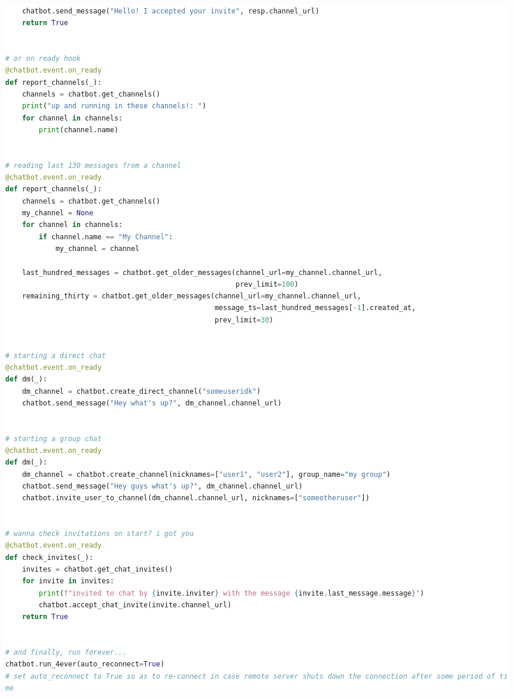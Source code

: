 ```python
    chatbot.send_message("Hello! I accepted your invite", resp.channel_url)
    return True


# or on ready hook
@chatbot.event.on_ready
def report_channels(_):
    channels = chatbot.get_channels()
    print("up and running in these channels!: ")
    for channel in channels:
        print(channel.name)


# reading last 130 messages from a channel
@chatbot.event.on_ready
def report_channels(_):
    channels = chatbot.get_channels()
    my_channel = None
    for channel in channels:
        if channel.name == "My Channel":
            my_channel = channel

    last_hundred_messages = chatbot.get_older_messages(channel_url=my_channel.channel_url,
                                                       prev_limit=100)
    remaining_thirty = chatbot.get_older_messages(channel_url=my_channel.channel_url,
                                                  message_ts=last_hundred_messages[-1].created_at,
                                                  prev_limit=30)


# starting a direct chat
@chatbot.event.on_ready
def dm(_):
    dm_channel = chatbot.create_direct_channel("someuseridk")
    chatbot.send_message("Hey what's up?", dm_channel.channel_url)


# starting a group chat
@chatbot.event.on_ready
def dm(_):
    dm_channel = chatbot.create_channel(nicknames=["user1", "user2"], group_name="my group")
    chatbot.send_message("Hey guys what's up?", dm_channel.channel_url)
    chatbot.invite_user_to_channel(dm_channel.channel_url, nicknames=["someotheruser"])


# wanna check invitations on start? i got you
@chatbot.event.on_ready
def check_invites(_):
    invites = chatbot.get_chat_invites()
    for invite in invites:
        print(f"invited to chat by {invite.inviter} with the message {invite.last_message.message}")
        chatbot.accept_chat_invite(invite.channel_url)
    return True


# and finally, run forever...
chatbot.run_4ever(auto_reconnect=True)
# set auto_reconnect to True so as to re-connect in case remote server shuts down the connection after some period of time
```
